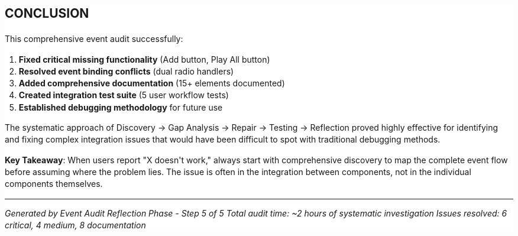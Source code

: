 
## CONCLUSION

This comprehensive event audit successfully:

1. **Fixed critical missing functionality** (Add button, Play All button)
2. **Resolved event binding conflicts** (dual radio handlers)
3. **Added comprehensive documentation** (15+ elements documented)
4. **Created integration test suite** (5 user workflow tests)
5. **Established debugging methodology** for future use

The systematic approach of Discovery → Gap Analysis → Repair → Testing → Reflection proved highly effective for identifying and fixing complex integration issues that would have been difficult to spot with traditional debugging methods.

**Key Takeaway**: When users report "X doesn't work," always start with comprehensive discovery to map the complete event flow before assuming where the problem lies. The issue is often in the integration between components, not in the individual components themselves.

---

*Generated by Event Audit Reflection Phase - Step 5 of 5*
*Total audit time: ~2 hours of systematic investigation*
*Issues resolved: 6 critical, 4 medium, 8 documentation*
